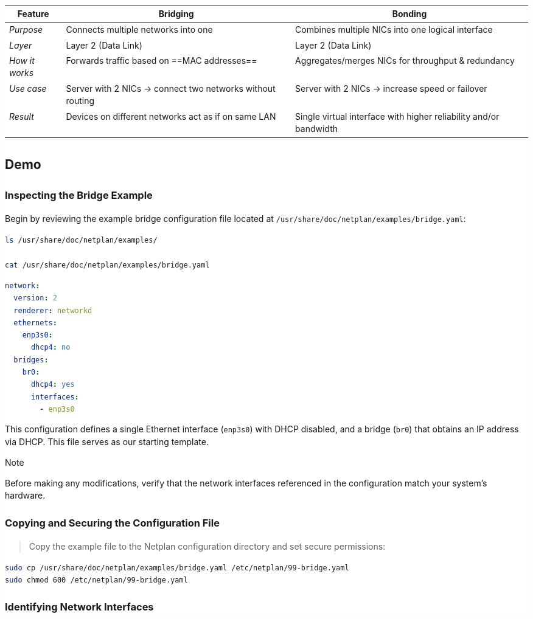 
| **Feature**    | **Bridging**                                              | **Bonding**                                                       |
| -------------- | --------------------------------------------------------- | ----------------------------------------------------------------- |
| *Purpose*      | Connects multiple networks into one                       | Combines multiple NICs into one logical interface                 |
| *Layer*        | Layer 2 (Data Link)                                       | Layer 2 (Data Link)                                               |
| *How it works* | Forwards traffic based on ==MAC addresses==               | Aggregates/merges NICs for throughput & redundancy                |
| *Use case*     | Server with 2 NICs → connect two networks without routing | Server with 2 NICs → increase speed or failover                   |
| *Result*       | Devices on different networks act as if on same LAN       | Single virtual interface with higher reliability and/or bandwidth |

## Demo

### Inspecting the Bridge Example

Begin by reviewing the example bridge configuration file located at `/usr/share/doc/netplan/examples/bridge.yaml`:

```bash
ls /usr/share/doc/netplan/examples/

cat /usr/share/doc/netplan/examples/bridge.yaml
```
```yaml
network:
  version: 2
  renderer: networkd
  ethernets:
    enp3s0:
      dhcp4: no
  bridges:
    br0:
      dhcp4: yes
      interfaces:
        - enp3s0
```

This configuration defines a single Ethernet interface (`enp3s0`) with DHCP disabled, and a bridge (`br0`) that obtains an IP address via DHCP. This file serves as our starting template.

>[!Note]
Before making any modifications, verify that the network interfaces referenced in the configuration match your system’s hardware.

### Copying and Securing the Configuration File

>Copy the example file to the Netplan configuration directory and set secure permissions:
```bash
sudo cp /usr/share/doc/netplan/examples/bridge.yaml /etc/netplan/99-bridge.yaml
sudo chmod 600 /etc/netplan/99-bridge.yaml
```

### Identifying Network Interfaces
